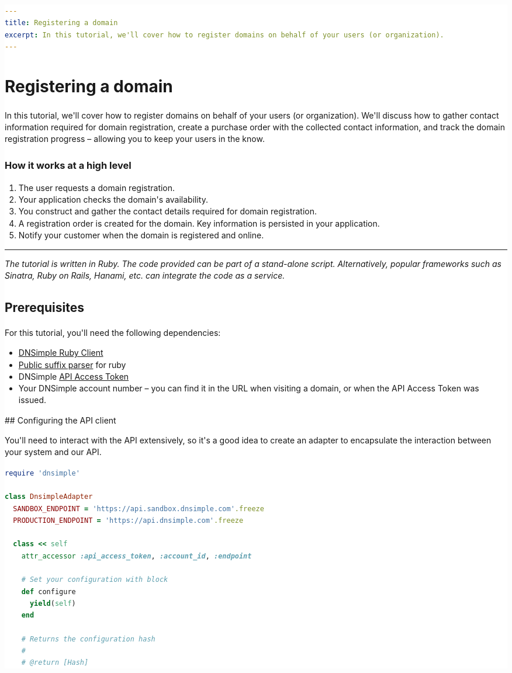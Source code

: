 ```yaml
---
title: Registering a domain
excerpt: In this tutorial, we'll cover how to register domains on behalf of your users (or organization).
---
```


# Registering a domain

In this tutorial, we'll cover how to register domains on behalf of your users (or organization). We'll discuss how to gather contact information required for domain registration, create a purchase order with the collected contact information, and track the domain registration progress – allowing you to keep your users in the know.

### How it works at a high level

1. The user requests a domain registration.
2. Your application checks the domain's availability.
3. You construct and gather the contact details required for domain registration.
4. A registration order is created for the domain. Key information is persisted in your application.
5. Notify your customer when the domain is registered and online.


---

_The tutorial is written in Ruby. The code provided can be part of a stand-alone script. Alternatively, popular frameworks such as Sinatra, Ruby on Rails, Hanami, etc. can integrate the code as a service._

## Prerequisites

For this tutorial, you'll need the following dependencies:

* [DNSimple Ruby Client](https://dnsimple.link/api-client-ruby)
* [Public suffix parser](https://github.com/weppos/publicsuffix-ruby) for ruby
* DNSimple [API Access Token](https://support.dnsimple.com/articles/api-access-token/)
* Your DNSimple account number – you can find it in the URL when visiting a domain, or when the API Access Token was issued.


## Configuring the API client

You'll need to interact with the API extensively, so it's a good idea to create an adapter to encapsulate the interaction between your system and our API.

~~~ruby
require 'dnsimple'

class DnsimpleAdapter
  SANDBOX_ENDPOINT = 'https://api.sandbox.dnsimple.com'.freeze
  PRODUCTION_ENDPOINT = 'https://api.dnsimple.com'.freeze

  class << self
    attr_accessor :api_access_token, :account_id, :endpoint

    # Set your configuration with block
    def configure
      yield(self)
    end

    # Returns the configuration hash
    #
    # @return [Hash]
~~~